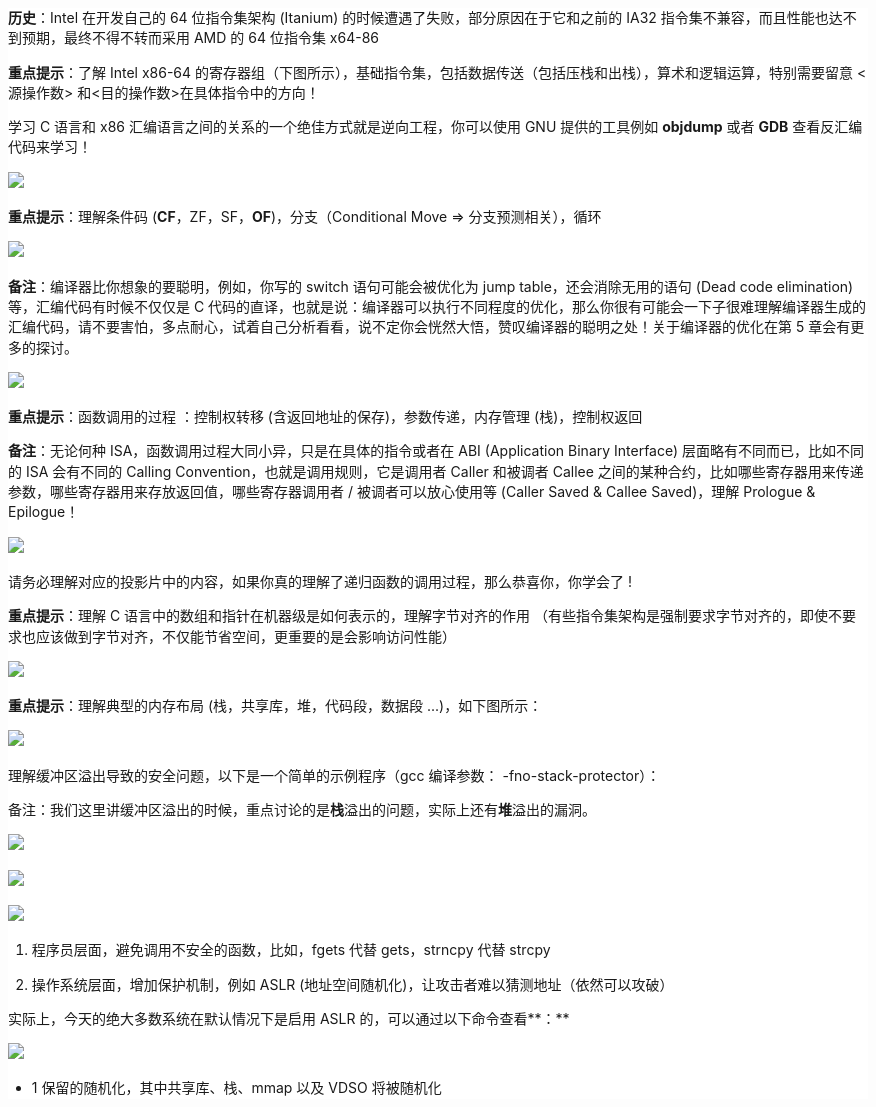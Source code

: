 **历史**：Intel 在开发自己的 64 位指令集架构 (Itanium) 的时候遭遇了失败，部分原因在于它和之前的 IA32 指令集不兼容，而且性能也达不到预期，最终不得不转而采用 AMD 的 64 位指令集 x64-86

**重点提示**：了解 Intel x86-64 的寄存器组（下图所示），基础指令集，包括数据传送（包括压栈和出栈），算术和逻辑运算，特别需要留意 <源操作数> 和<目的操作数>在具体指令中的方向！

学习 C 语言和 x86 汇编语言之间的关系的一个绝佳方式就是逆向工程，你可以使用 GNU 提供的工具例如 **objdump** 或者 **GDB** 查看反汇编代码来学习！

![](1694444019433.png)

**重点提示**：理解条件码 (**CF**，ZF，SF，**OF**)，分支（Conditional Move => 分支预测相关），循环

![](1694444020318.png)

**备注**：编译器比你想象的要聪明，例如，你写的 switch 语句可能会被优化为 jump table，还会消除无用的语句 (Dead code elimination) 等，汇编代码有时候不仅仅是 C 代码的直译，也就是说：编译器可以执行不同程度的优化，那么你很有可能会一下子很难理解编译器生成的汇编代码，请不要害怕，多点耐心，试着自己分析看看，说不定你会恍然大悟，赞叹编译器的聪明之处！关于编译器的优化在第 5 章会有更多的探讨。

![](1694444021863.png)

**重点提示**：函数调用的过程 ：控制权转移 (含返回地址的保存)，参数传递，内存管理 (栈)，控制权返回

**备注**：无论何种 ISA，函数调用过程大同小异，只是在具体的指令或者在 ABI (Application Binary Interface) 层面略有不同而已，比如不同的 ISA 会有不同的 Calling Convention，也就是调用规则，它是调用者 Caller 和被调者 Callee 之间的某种合约，比如哪些寄存器用来传递参数，哪些寄存器用来存放返回值，哪些寄存器调用者 / 被调者可以放心使用等 (Caller Saved & Callee Saved)，理解 Prologue & Epilogue！

![](1694444022981.png)

请务必理解对应的投影片中的内容，如果你真的理解了递归函数的调用过程，那么恭喜你，你学会了 !

**重点提示**：理解 C 语言中的数组和指针在机器级是如何表示的，理解字节对齐的作用 （有些指令集架构是强制要求字节对齐的，即使不要求也应该做到字节对齐，不仅能节省空间，更重要的是会影响访问性能）

![](1694444024212.png)

**重点提示**：理解典型的内存布局 (栈，共享库，堆，代码段，数据段 ...)，如下图所示：

![](1694444025440.png)

理解缓冲区溢出导致的安全问题，以下是一个简单的示例程序（gcc 编译参数： -fno-stack-protector）：

备注：我们这里讲缓冲区溢出的时候，重点讨论的是**栈**溢出的问题，实际上还有**堆**溢出的漏洞。

![](1694444026671.png)

![](1694444028104.png)

![](1694444032102.png)

1. 程序员层面，避免调用不安全的函数，比如，fgets 代替 gets，strncpy 代替 strcpy

2. 操作系统层面，增加保护机制，例如 ASLR (地址空间随机化)，让攻击者难以猜测地址（依然可以攻破）

实际上，今天的绝大多数系统在默认情况下是启用 ASLR 的，可以通过以下命令查看**：**

![](1694444037633.png)

*   1 保留的随机化，其中共享库、栈、mmap 以及 VDSO 将被随机化
    